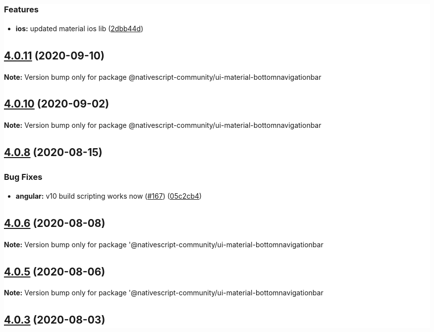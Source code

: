 
### Features

* **ios:** updated material ios lib ([2dbb44d](https://github.com/nativescript-community/ui-material-components/commit/2dbb44da966cb48631f780218d1473c9c322d220))





## [4.0.11](https://github.com/nativescript-community/ui-material-components/compare/v4.0.10...v4.0.11) (2020-09-10)

**Note:** Version bump only for package @nativescript-community/ui-material-bottomnavigationbar





## [4.0.10](https://github.com/nativescript-community/ui-material-components/compare/v4.0.8...v4.0.10) (2020-09-02)

**Note:** Version bump only for package @nativescript-community/ui-material-bottomnavigationbar





## [4.0.8](https://github.com/nativescript-community/ui-material-components/compare/v4.0.6...v4.0.8) (2020-08-15)


### Bug Fixes

* **angular:** v10 build scripting works now ([#167](https://github.com/nativescript-community/ui-material-components/issues/167)) ([05c2cb4](https://github.com/nativescript-community/ui-material-components/commit/05c2cb4b79ab6239dc4b4ee5084fed94d53e1920))





## [4.0.6](https://github.com/nativescript-community/ui-material-components/compare/v4.0.5...v4.0.6) (2020-08-08)

**Note:** Version bump only for package '@nativescript-community/ui-material-bottomnavigationbar





## [4.0.5](https://github.com/nativescript-community/ui-material-components/compare/v4.0.3...v4.0.5) (2020-08-06)

**Note:** Version bump only for package '@nativescript-community/ui-material-bottomnavigationbar





## [4.0.3](https://github.com/nativescript-community/ui-material-components/compare/v4.0.2...v4.0.3) (2020-08-03)

